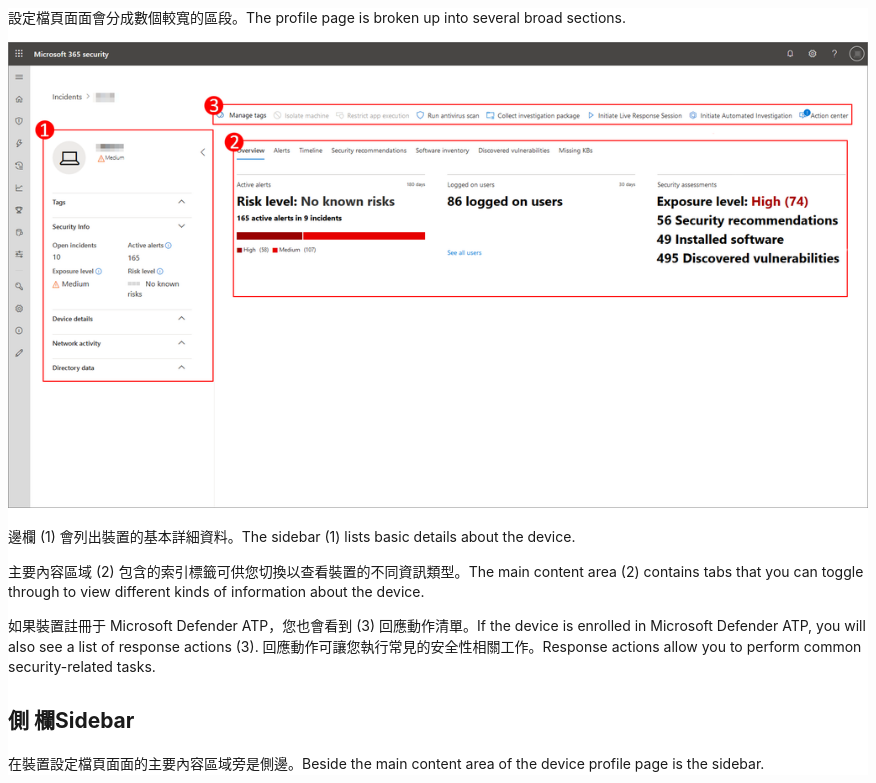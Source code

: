 <span data-ttu-id="a9c6f-110">設定檔頁面面會分成數個較寬的區段。</span><span class="sxs-lookup"><span data-stu-id="a9c6f-110">The profile page is broken up into several broad sections.</span></span>

![具有 (1) 索引標籤區域 (2) 邊欄及 (3) 動作的裝置設定檔頁面面的圖像以紅色醒目顯示](../../media/mtp-device-profile/hybrid-device-overall.png)

<span data-ttu-id="a9c6f-112">邊欄 (1) 會列出裝置的基本詳細資料。</span><span class="sxs-lookup"><span data-stu-id="a9c6f-112">The sidebar (1) lists basic details about the device.</span></span>

<span data-ttu-id="a9c6f-113">主要內容區域 (2) 包含的索引標籤可供您切換以查看裝置的不同資訊類型。</span><span class="sxs-lookup"><span data-stu-id="a9c6f-113">The main content area (2) contains tabs that you can toggle through to view different kinds of information about the device.</span></span>

<span data-ttu-id="a9c6f-114">如果裝置註冊于 Microsoft Defender ATP，您也會看到 (3) 回應動作清單。</span><span class="sxs-lookup"><span data-stu-id="a9c6f-114">If the device is enrolled in Microsoft Defender ATP, you will also see a list of response actions (3).</span></span> <span data-ttu-id="a9c6f-115">回應動作可讓您執行常見的安全性相關工作。</span><span class="sxs-lookup"><span data-stu-id="a9c6f-115">Response actions allow you to perform common security-related tasks.</span></span>

## <a name="sidebar"></a><span data-ttu-id="a9c6f-116">側 欄</span><span class="sxs-lookup"><span data-stu-id="a9c6f-116">Sidebar</span></span>

<span data-ttu-id="a9c6f-117">在裝置設定檔頁面面的主要內容區域旁是側邊。</span><span class="sxs-lookup"><span data-stu-id="a9c6f-117">Beside the main content area of the device profile page is the sidebar.</span></span>
